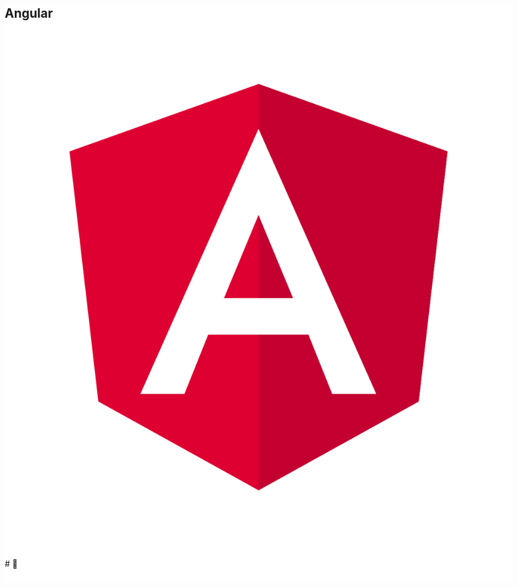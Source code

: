 ## Angular ![](2018-08-28-14-23-48.png)
<br>
<div class="fragment up">
# 🤮
<br>
<br>
<div class="fragment up">
